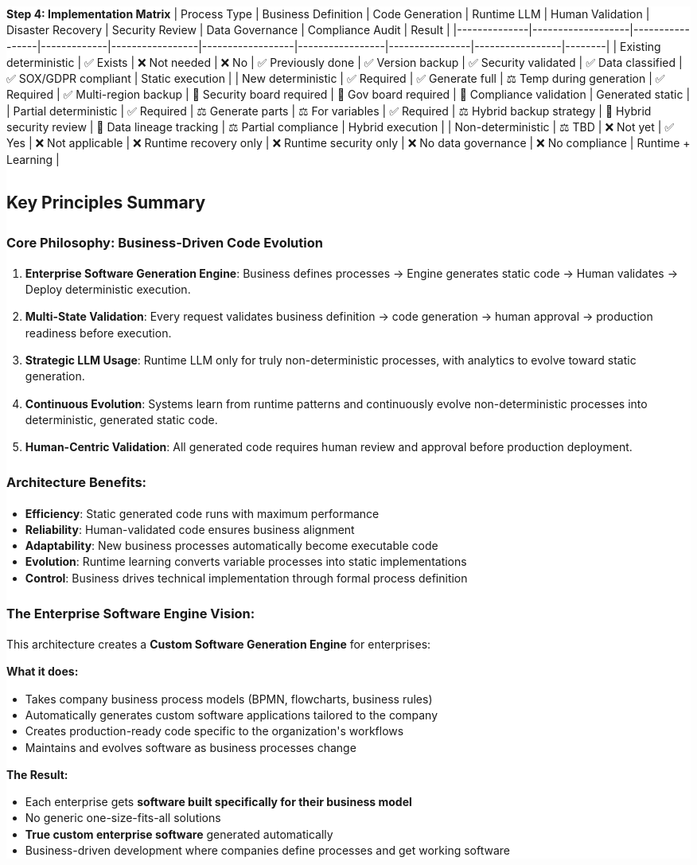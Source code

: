 **Step 4: Implementation Matrix**
| Process Type | Business Definition | Code Generation | Runtime LLM | Human Validation | Disaster Recovery | Security Review | Data Governance | Compliance Audit | Result |
|--------------|-------------------|-----------------|-------------|-----------------|------------------|-----------------|----------------|-----------------|--------|
| Existing deterministic | ✅ Exists | ❌ Not needed | ❌ No | ✅ Previously done | ✅ Version backup | ✅ Security validated | ✅ Data classified | ✅ SOX/GDPR compliant | Static execution |
| New deterministic | ✅ Required | ✅ Generate full | ⚖️ Temp during generation | ✅ Required | ✅ Multi-region backup | 🔴 Security board required | 🔴 Gov board required | 🔴 Compliance validation | Generated static |
| Partial deterministic | ✅ Required | ⚖️ Generate parts | ⚖️ For variables | ✅ Required | ⚖️ Hybrid backup strategy | 🔴 Hybrid security review | 🔴 Data lineage tracking | ⚖️ Partial compliance | Hybrid execution |
| Non-deterministic | ⚖️ TBD | ❌ Not yet | ✅ Yes | ❌ Not applicable | ❌ Runtime recovery only | ❌ Runtime security only | ❌ No data governance | ❌ No compliance | Runtime + Learning |

## Key Principles Summary

### Core Philosophy: Business-Driven Code Evolution

1. **Enterprise Software Generation Engine**: Business defines processes → Engine generates static code → Human validates → Deploy deterministic execution.

2. **Multi-State Validation**: Every request validates business definition → code generation → human approval → production readiness before execution.

3. **Strategic LLM Usage**: Runtime LLM only for truly non-deterministic processes, with analytics to evolve toward static generation.

4. **Continuous Evolution**: Systems learn from runtime patterns and continuously evolve non-deterministic processes into deterministic, generated static code.

5. **Human-Centric Validation**: All generated code requires human review and approval before production deployment.

### Architecture Benefits:

- **Efficiency**: Static generated code runs with maximum performance
- **Reliability**: Human-validated code ensures business alignment  
- **Adaptability**: New business processes automatically become executable code
- **Evolution**: Runtime learning converts variable processes into static implementations
- **Control**: Business drives technical implementation through formal process definition

### The Enterprise Software Engine Vision:

This architecture creates a **Custom Software Generation Engine** for enterprises:

**What it does:**
- Takes company business process models (BPMN, flowcharts, business rules)
- Automatically generates custom software applications tailored to the company
- Creates production-ready code specific to the organization's workflows
- Maintains and evolves software as business processes change

**The Result:**
- Each enterprise gets **software built specifically for their business model**
- No generic one-size-fits-all solutions
- **True custom enterprise software** generated automatically
- Business-driven development where companies define processes and get working software

